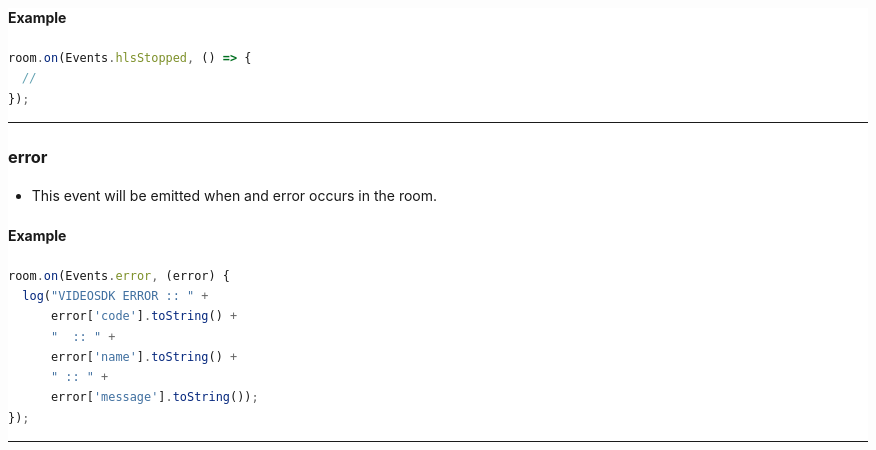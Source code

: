 #### Example

```javascript
room.on(Events.hlsStopped, () => {
  //
});
```

---

### error

- This event will be emitted when and error occurs in the room.

#### Example

```javascript
room.on(Events.error, (error) {
  log("VIDEOSDK ERROR :: " +
      error['code'].toString() +
      "  :: " +
      error['name'].toString() +
      " :: " +
      error['message'].toString());
});
```

---

</div>
